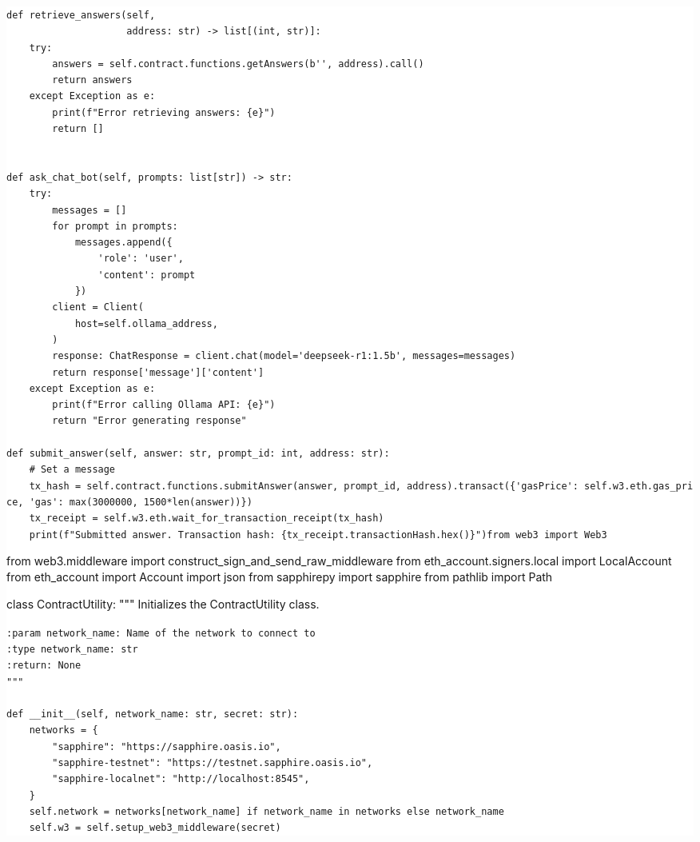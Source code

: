     def retrieve_answers(self,
                         address: str) -> list[(int, str)]:
        try:
            answers = self.contract.functions.getAnswers(b'', address).call()
            return answers
        except Exception as e:
            print(f"Error retrieving answers: {e}")
            return []


    def ask_chat_bot(self, prompts: list[str]) -> str:
        try:
            messages = []
            for prompt in prompts:
                messages.append({
                    'role': 'user',
                    'content': prompt
                })
            client = Client(
                host=self.ollama_address,
            )
            response: ChatResponse = client.chat(model='deepseek-r1:1.5b', messages=messages)
            return response['message']['content']
        except Exception as e:
            print(f"Error calling Ollama API: {e}")
            return "Error generating response"

    def submit_answer(self, answer: str, prompt_id: int, address: str):
        # Set a message
        tx_hash = self.contract.functions.submitAnswer(answer, prompt_id, address).transact({'gasPrice': self.w3.eth.gas_price, 'gas': max(3000000, 1500*len(answer))})
        tx_receipt = self.w3.eth.wait_for_transaction_receipt(tx_hash)
        print(f"Submitted answer. Transaction hash: {tx_receipt.transactionHash.hex()}")from web3 import Web3
from web3.middleware import construct_sign_and_send_raw_middleware
from eth_account.signers.local import LocalAccount
from eth_account import Account
import json
from sapphirepy import sapphire
from pathlib import Path


class ContractUtility:
    """
    Initializes the ContractUtility class.

    :param network_name: Name of the network to connect to
    :type network_name: str
    :return: None
    """

    def __init__(self, network_name: str, secret: str):
        networks = {
            "sapphire": "https://sapphire.oasis.io",
            "sapphire-testnet": "https://testnet.sapphire.oasis.io",
            "sapphire-localnet": "http://localhost:8545",
        }
        self.network = networks[network_name] if network_name in networks else network_name
        self.w3 = self.setup_web3_middleware(secret)


[live-demo]: https://playground.oasis.io/demo-rofl-chatbot
[Oasis Sapphire blockchain]: https://oasisprotocol.org
[Oasis ROFL]: https://docs.oasis.io/build/rofl
[this wonderful article]: https://x.com/JernejKos/status/1898030773636366410
[smart-contract]: https://repo.sourcify.dev/contracts/full_match/23295/0xcD0F0eFfAFAe5F5439f24F01ab69b2CBaC14cC56/sources/src/
[inside ROFL TEE]: https://github.com/oasisprotocol/demo-rofl-chatbot/blob/main/oracle/src/RoflUtility.py#L30-L39
[`roflEnsureAuthorizedOrigin`]: https://api.docs.oasis.io/sol/sapphire-contracts/contracts/Subcall.sol/library.Subcall.html#roflensureauthorizedorigin
[contract-create]: https://explorer.oasis.io/testnet/sapphire/tx/0x94a6d75bbdfb33e894896245c43259f5d388b64a6466e7652b9d0b78200c1c4d
[trusted compute base]: https://en.wikipedia.org/wiki/Trusted_computing_base
[`appd` endpoint]: https://docs.oasis.io/build/rofl/features#key-generation
[Oasis CLI]: https://github.com/oasisprotocol/cli
[oasis-rofl-build-verify]: https://docs.oasis.io/general/manage-tokens/cli/rofl#build
[previously deployed versions]: https://explorer.oasis.io/testnet/sapphire/address/oasis1qpupfu7e2n6pkezeaw0yhj8mcem8anj64ytrayne?method=rofl.Update
[Podman]: https://podman.io/
[Podman Compose]: https://github.com/containers/podman-compose
[Oasis node]: https://docs.oasis.io/node/run-your-node/paratime-client-node#configuring-tee-paratime-client-node